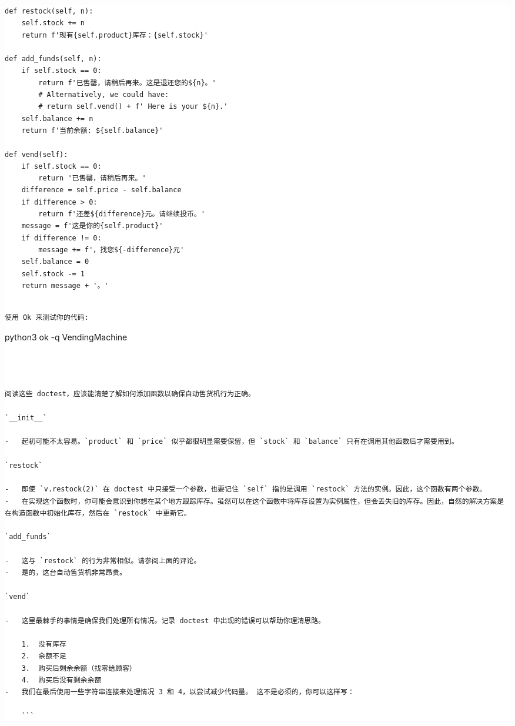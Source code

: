     def restock(self, n):
        self.stock += n
        return f'现有{self.product}库存：{self.stock}'

    def add_funds(self, n):
        if self.stock == 0:
            return f'已售罄，请稍后再来。这是退还您的${n}。'
            # Alternatively, we could have:
            # return self.vend() + f' Here is your ${n}.'
        self.balance += n
        return f'当前余额: ${self.balance}'

    def vend(self):
        if self.stock == 0:
            return '已售罄，请稍后再来。'
        difference = self.price - self.balance
        if difference > 0:
            return f'还差${difference}元。请继续投币。'
        message = f'这是你的{self.product}'
        if difference != 0:
            message += f'，找您${-difference}元'
        self.balance = 0
        self.stock -= 1
        return message + '。'
```

使用 Ok 来测试你的代码:

```
python3 ok -q VendingMachine
```

  

阅读这些 doctest，应该能清楚了解如何添加函数以确保自动售货机行为正确。

`__init__`

-   起初可能不太容易。`product` 和 `price` 似乎都很明显需要保留，但 `stock` 和 `balance` 只有在调用其他函数后才需要用到。

`restock`

-   即使 `v.restock(2)` 在 doctest 中只接受一个参数，也要记住 `self` 指的是调用 `restock` 方法的实例。因此，这个函数有两个参数。
-   在实现这个函数时，你可能会意识到你想在某个地方跟踪库存。虽然可以在这个函数中将库存设置为实例属性，但会丢失旧的库存。因此，自然的解决方案是在构造函数中初始化库存，然后在 `restock` 中更新它。

`add_funds`

-   这与 `restock` 的行为非常相似。请参阅上面的评论。
-   是的，这台自动售货机非常昂贵。

`vend`

-   这里最棘手的事情是确保我们处理所有情况。记录 doctest 中出现的错误可以帮助你理清思路。
    
    1.  没有库存
    2.  余额不足
    3.  购买后剩余余额（找零给顾客）
    4.  购买后没有剩余余额
-   我们在最后使用一些字符串连接来处理情况 3 和 4，以尝试减少代码量。 这不是必须的，你可以这样写：
    
    ```
```